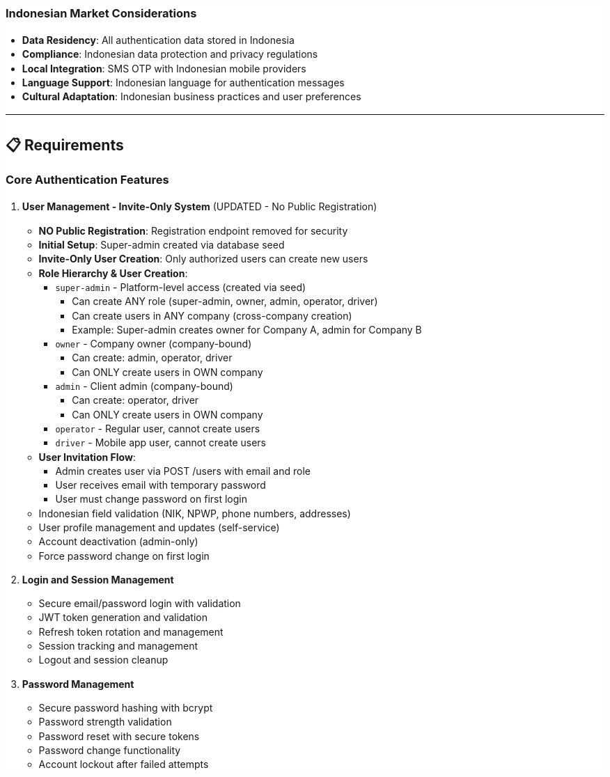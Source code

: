 ### Indonesian Market Considerations
- **Data Residency**: All authentication data stored in Indonesia
- **Compliance**: Indonesian data protection and privacy regulations
- **Local Integration**: SMS OTP with Indonesian mobile providers
- **Language Support**: Indonesian language for authentication messages
- **Cultural Adaptation**: Indonesian business practices and user preferences

---

## 📋 Requirements

### Core Authentication Features
1. **User Management - Invite-Only System** (UPDATED - No Public Registration)
   - **NO Public Registration**: Registration endpoint removed for security
   - **Initial Setup**: Super-admin created via database seed
   - **Invite-Only User Creation**: Only authorized users can create new users
   - **Role Hierarchy & User Creation**: 
     * `super-admin` - Platform-level access (created via seed)
       - Can create ANY role (super-admin, owner, admin, operator, driver)
       - Can create users in ANY company (cross-company creation)
       - Example: Super-admin creates owner for Company A, admin for Company B
     * `owner` - Company owner (company-bound)
       - Can create: admin, operator, driver
       - Can ONLY create users in OWN company
     * `admin` - Client admin (company-bound)
       - Can create: operator, driver
       - Can ONLY create users in OWN company
     * `operator` - Regular user, cannot create users
     * `driver` - Mobile app user, cannot create users
   - **User Invitation Flow**:
     * Admin creates user via POST /users with email and role
     * User receives email with temporary password
     * User must change password on first login
   - Indonesian field validation (NIK, NPWP, phone numbers, addresses)
   - User profile management and updates (self-service)
   - Account deactivation (admin-only)
   - Force password change on first login

2. **Login and Session Management**
   - Secure email/password login with validation
   - JWT token generation and validation
   - Refresh token rotation and management
   - Session tracking and management
   - Logout and session cleanup

3. **Password Management**
   - Secure password hashing with bcrypt
   - Password strength validation
   - Password reset with secure tokens
   - Password change functionality
   - Account lockout after failed attempts
